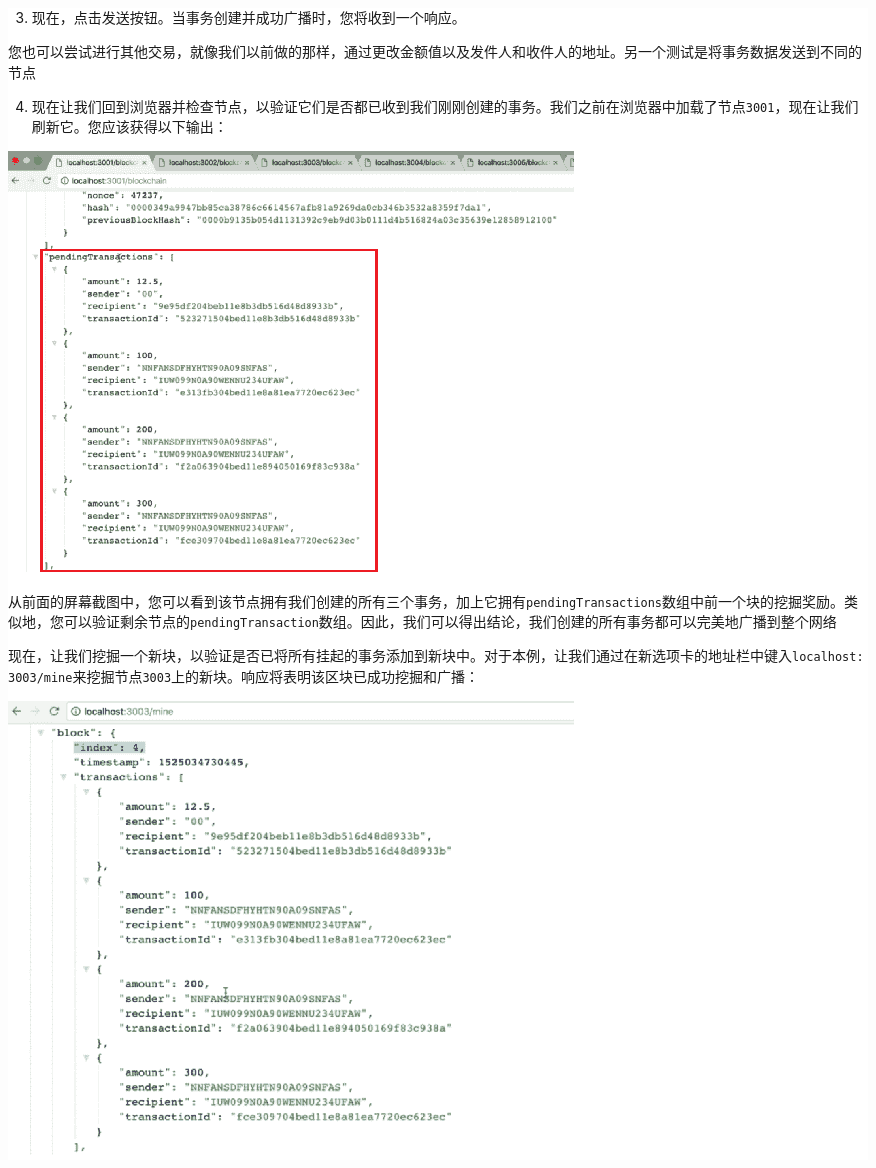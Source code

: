 3.  现在，点击发送按钮。当事务创建并成功广播时，您将收到一个响应。

您也可以尝试进行其他交易，就像我们以前做的那样，通过更改金额值以及发件人和收件人的地址。另一个测试是将事务数据发送到不同的节点

4.  现在让我们回到浏览器并检查节点，以验证它们是否都已收到我们刚刚创建的事务。我们之前在浏览器中加载了节点`3001`，现在让我们刷新它。您应该获得以下输出：

![](img/615252da-d04b-4aeb-8638-a48cb160e6aa.png)

从前面的屏幕截图中，您可以看到该节点拥有我们创建的所有三个事务，加上它拥有`pendingTransactions`数组中前一个块的挖掘奖励。类似地，您可以验证剩余节点的`pendingTransaction`数组。因此，我们可以得出结论，我们创建的所有事务都可以完美地广播到整个网络

现在，让我们挖掘一个新块，以验证是否已将所有挂起的事务添加到新块中。对于本例，让我们通过在新选项卡的地址栏中键入`localhost:3003/mine`来挖掘节点`3003`上的新块。响应将表明该区块已成功挖掘和广播：

![](img/9f5d3c19-68fc-4856-8426-5ef408dbe097.png)
